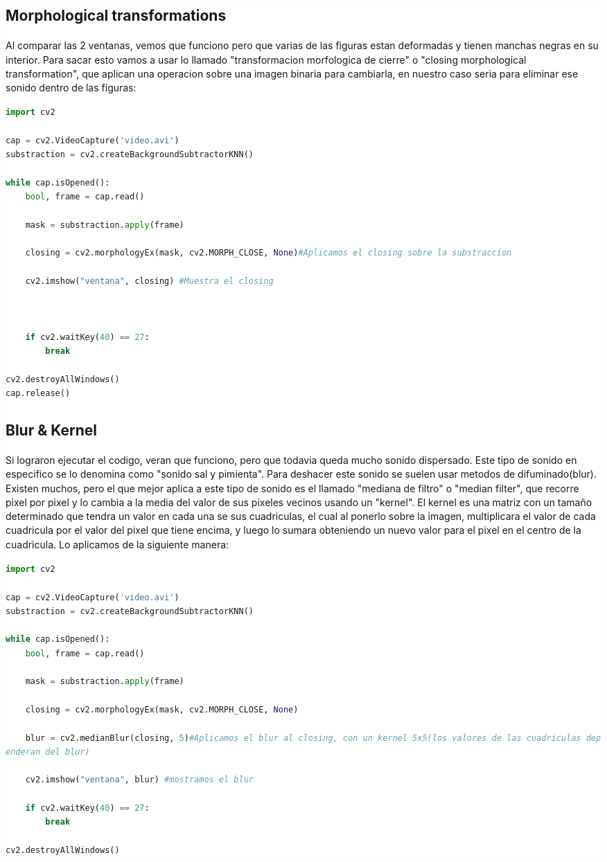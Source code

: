 ## Morphological transformations

Al comparar las 2 ventanas, vemos que funciono pero que varias de las figuras estan deformadas y tienen manchas negras en su interior. Para sacar esto vamos a usar lo llamado  "transformacion morfologica de cierre" o "closing morphological transformation", que aplican una operacion sobre una imagen binaria para cambiarla, en nuestro caso seria para eliminar ese sonido dentro de las figuras:
```python
import cv2

cap = cv2.VideoCapture('video.avi')
substraction = cv2.createBackgroundSubtractorKNN()

while cap.isOpened():
    bool, frame = cap.read()

    mask = substraction.apply(frame)

    closing = cv2.morphologyEx(mask, cv2.MORPH_CLOSE, None)#Aplicamos el closing sobre la substraccion

    cv2.imshow("ventana", closing) #Muestra el closing



    if cv2.waitKey(40) == 27:
        break

cv2.destroyAllWindows()
cap.release()
```
## Blur & Kernel

Si lograron ejecutar el codigo, veran que funciono, pero que todavia queda mucho sonido dispersado. Este tipo de sonido en especifico se lo denomina como "sonido sal y pimienta".
Para deshacer este sonido se suelen usar metodos de difuminado(blur). Existen muchos, pero el que mejor aplica a este tipo de sonido es el llamado "mediana de filtro" o "median filter", que recorre pixel por pixel y lo cambia a la media del valor de sus pixeles vecinos usando un "kernel". El kernel es una matriz con un tamaño determinado que tendra un valor en cada una se sus cuadriculas, el cual al ponerlo sobre la imagen, multiplicara el valor de cada cuadricula por el valor del pixel que tiene encima, y luego lo sumara obteniendo un nuevo valor para el pixel en el centro de la cuadricula. Lo aplicamos de la siguiente manera:
```python
import cv2

cap = cv2.VideoCapture('video.avi')
substraction = cv2.createBackgroundSubtractorKNN()

while cap.isOpened():
    bool, frame = cap.read()

    mask = substraction.apply(frame)

    closing = cv2.morphologyEx(mask, cv2.MORPH_CLOSE, None)

    blur = cv2.medianBlur(closing, 5)#Aplicamos el blur al closing, con un kernel 5x5(los valores de las cuadriculas dependeran del blur)

    cv2.imshow("ventana", blur) #mostramos el blur

    if cv2.waitKey(40) == 27:
        break

cv2.destroyAllWindows()
```